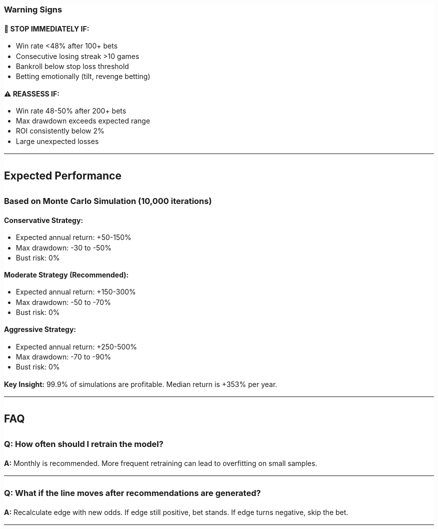### Warning Signs

**🚨 STOP IMMEDIATELY IF:**
- Win rate <48% after 100+ bets
- Consecutive losing streak >10 games
- Bankroll below stop loss threshold
- Betting emotionally (tilt, revenge betting)

**⚠️ REASSESS IF:**
- Win rate 48-50% after 200+ bets
- Max drawdown exceeds expected range
- ROI consistently below 2%
- Large unexpected losses

---

## Expected Performance

### Based on Monte Carlo Simulation (10,000 iterations)

**Conservative Strategy:**
- Expected annual return: +50-150%
- Max drawdown: -30 to -50%
- Bust risk: 0%

**Moderate Strategy (Recommended):**
- Expected annual return: +150-300%
- Max drawdown: -50 to -70%
- Bust risk: 0%

**Aggressive Strategy:**
- Expected annual return: +250-500%
- Max drawdown: -70 to -90%
- Bust risk: 0%

**Key Insight:** 99.9% of simulations are profitable. Median return is +353% per year.

---

## FAQ

### Q: How often should I retrain the model?

**A:** Monthly is recommended. More frequent retraining can lead to overfitting on small samples.

---

### Q: What if the line moves after recommendations are generated?

**A:** Recalculate edge with new odds. If edge still positive, bet stands. If edge turns negative, skip the bet.

---